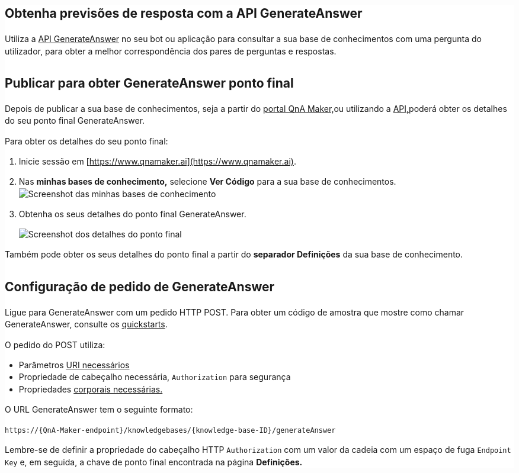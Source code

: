 ## <a name="get-answer-predictions-with-the-generateanswer-api"></a>Obtenha previsões de resposta com a API GenerateAnswer

Utiliza a [API GenerateAnswer](https://docs.microsoft.com/rest/api/cognitiveservices/qnamakerruntime/runtime/generateanswer) no seu bot ou aplicação para consultar a sua base de conhecimentos com uma pergunta do utilizador, para obter a melhor correspondência dos pares de perguntas e respostas.

<a name="generateanswer-endpoint"></a>

## <a name="publish-to-get-generateanswer-endpoint"></a>Publicar para obter GenerateAnswer ponto final

Depois de publicar a sua base de conhecimentos, seja a partir do [portal QnA Maker,](https://www.qnamaker.ai)ou utilizando a [API,](https://docs.microsoft.com/rest/api/cognitiveservices/qnamaker/knowledgebase/publish)poderá obter os detalhes do seu ponto final GenerateAnswer.

Para obter os detalhes do seu ponto final:
1. Inicie sessão em [https://www.qnamaker.ai](https://www.qnamaker.ai).
1. Nas **minhas bases de conhecimento,** selecione **Ver Código** para a sua base de conhecimentos.
    ![Screenshot das minhas bases de conhecimento](../media/qnamaker-how-to-metadata-usage/my-knowledge-bases.png)
1. Obtenha os seus detalhes do ponto final GenerateAnswer.

    ![Screenshot dos detalhes do ponto final](../media/qnamaker-how-to-metadata-usage/view-code.png)

Também pode obter os seus detalhes do ponto final a partir do **separador Definições** da sua base de conhecimento.

<a name="generateanswer-request"></a>

## <a name="generateanswer-request-configuration"></a>Configuração de pedido de GenerateAnswer

Ligue para GenerateAnswer com um pedido HTTP POST. Para obter um código de amostra que mostre como chamar GenerateAnswer, consulte os [quickstarts](../quickstarts/quickstart-sdk.md#generate-an-answer-from-the-knowledge-base).

O pedido do POST utiliza:

* Parâmetros [URI necessários](https://docs.microsoft.com/rest/api/cognitiveservices/qnamakerruntime/runtime/train#uri-parameters)
* Propriedade de cabeçalho necessária, `Authorization` para segurança
* Propriedades [corporais necessárias.](https://docs.microsoft.com/rest/api/cognitiveservices/qnamakerruntime/runtime/train#feedbackrecorddto)

O URL GenerateAnswer tem o seguinte formato:

```
https://{QnA-Maker-endpoint}/knowledgebases/{knowledge-base-ID}/generateAnswer
```

Lembre-se de definir a propriedade do cabeçalho HTTP `Authorization` com um valor da cadeia com um espaço de fuga `EndpointKey` e, em seguida, a chave de ponto final encontrada na página **Definições.**
